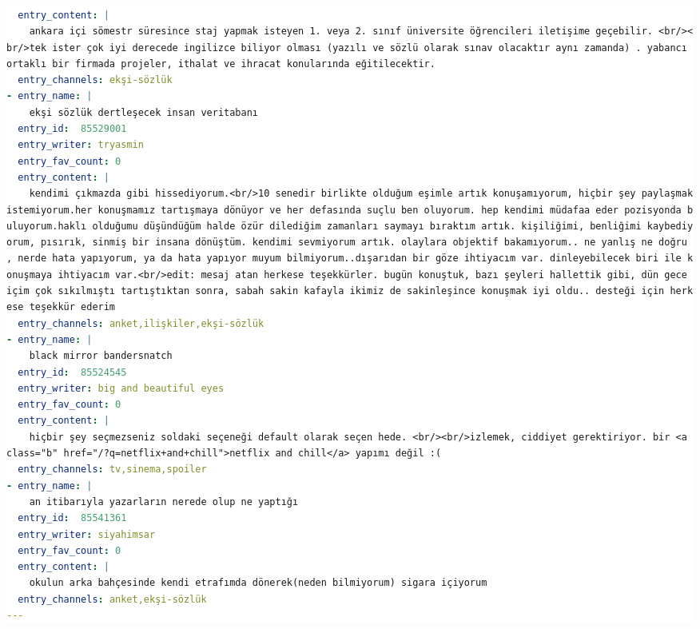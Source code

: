 ```yaml
  entry_content: |
    ankara içi sömestr süresince staj yapmak isteyen 1. veya 2. sınıf üniversite öğrencileri iletişime geçebilir. <br/><br/>tek ister çok iyi derecede ingilizce biliyor olması (yazılı ve sözlü olarak sınav olacaktır aynı zamanda) . yabancı ortaklı bir firmada projeler, ithalat ve ihracat konularında eğitilecektir.
  entry_channels: ekşi-sözlük
- entry_name: |
    ekşi sözlük dertleşecek insan veritabanı
  entry_id:  85529001
  entry_writer: tryasmin
  entry_fav_count: 0
  entry_content: |
    kendimi çıkmazda gibi hissediyorum.<br/>10 senedir birlikte olduğum eşimle artık konuşamıyorum, hiçbir şey paylaşmak istemiyorum.her konuşmamız tartışmaya dönüyor ve her defasında suçlu ben oluyorum. hep kendimi müdafaa eder pozisyonda buluyorum.haklı olduğumu düşündüğüm halde özür dilediğim zamanları saymayı bıraktım artık. kişiliğimi, benliğimi kaybediyorum, pısırık, sinmiş bir insana dönüştüm. kendimi sevmiyorum artık. olaylara objektif bakamıyorum.. ne yanlış ne doğru , nerde hata yapıyorum, ya da hata yapıyor muyum bilmiyorum..dışarıdan bir göze ihtiyacım var. dinleyebilecek biri ile konuşmaya ihtiyacım var.<br/>edit: mesaj atan herkese teşekkürler. bugün konuştuk, bazı şeyleri hallettik gibi, dün gece içim çok sıkılmıştı tartıştıktan sonra, sabah sakin kafayla ikimiz de sakinleşince konuşmak iyi oldu.. desteği için herkese teşekkür ederim
  entry_channels: anket,ilişkiler,ekşi-sözlük
- entry_name: |
    black mirror bandersnatch
  entry_id:  85524545
  entry_writer: big and beautiful eyes
  entry_fav_count: 0
  entry_content: |
    hiçbir şey seçmezseniz soldaki seçeneği default olarak seçen hede. <br/><br/>izlemek, ciddiyet gerektiriyor. bir <a class="b" href="/?q=netflix+and+chill">netflix and chill</a> yapımı değil :(
  entry_channels: tv,sinema,spoiler
- entry_name: |
    an itibarıyla yazarların nerede olup ne yaptığı
  entry_id:  85541361
  entry_writer: siyahimsar
  entry_fav_count: 0
  entry_content: |
    okulun arka bahçesinde kendi etrafımda dönerek(neden bilmiyorum) sigara içiyorum
  entry_channels: anket,ekşi-sözlük
---
```

